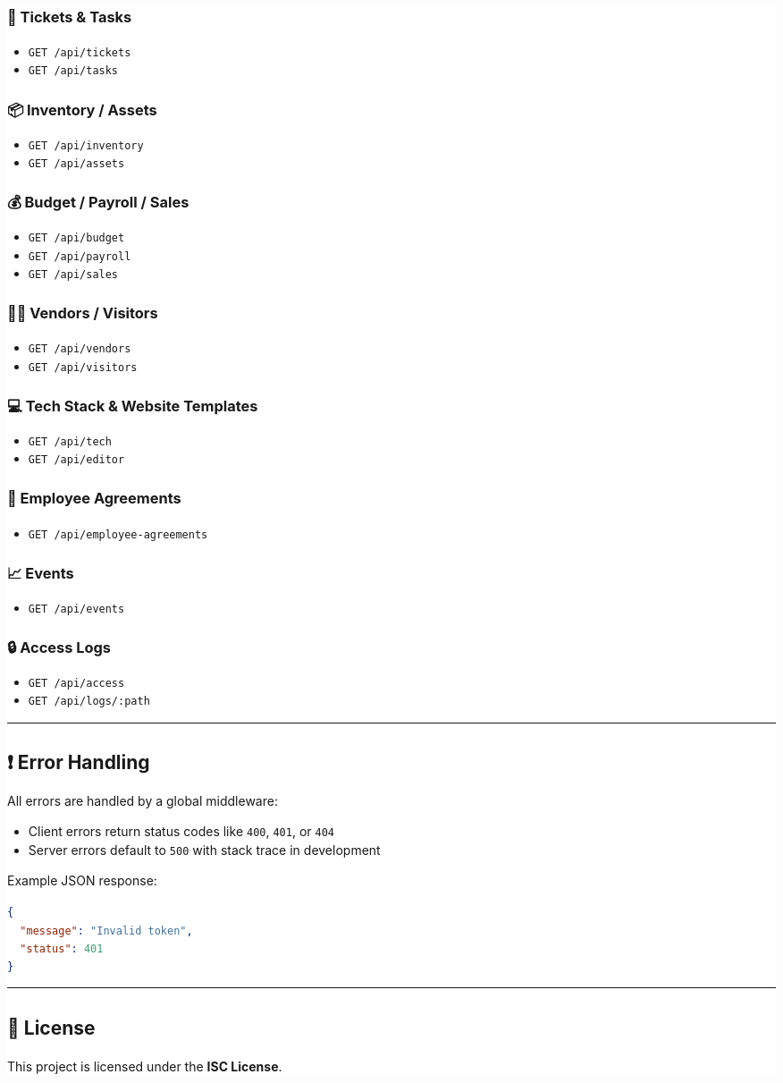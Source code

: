 ### 🎫 Tickets & Tasks
- `GET /api/tickets`
- `GET /api/tasks`

### 📦 Inventory / Assets
- `GET /api/inventory`
- `GET /api/assets`

### 💰 Budget / Payroll / Sales
- `GET /api/budget`
- `GET /api/payroll`
- `GET /api/sales`

### 🧑‍💼 Vendors / Visitors
- `GET /api/vendors`
- `GET /api/visitors`

### 💻 Tech Stack & Website Templates
- `GET /api/tech`
- `GET /api/editor`

### 📑 Employee Agreements
- `GET /api/employee-agreements`

### 📈 Events
- `GET /api/events`

### 🔒 Access Logs
- `GET /api/access`
- `GET /api/logs/:path`

---

## ❗ Error Handling

All errors are handled by a global middleware:
- Client errors return status codes like `400`, `401`, or `404`
- Server errors default to `500` with stack trace in development

Example JSON response:
```json
{
  "message": "Invalid token",
  "status": 401
}
```

---

## 📄 License

This project is licensed under the **ISC License**.
